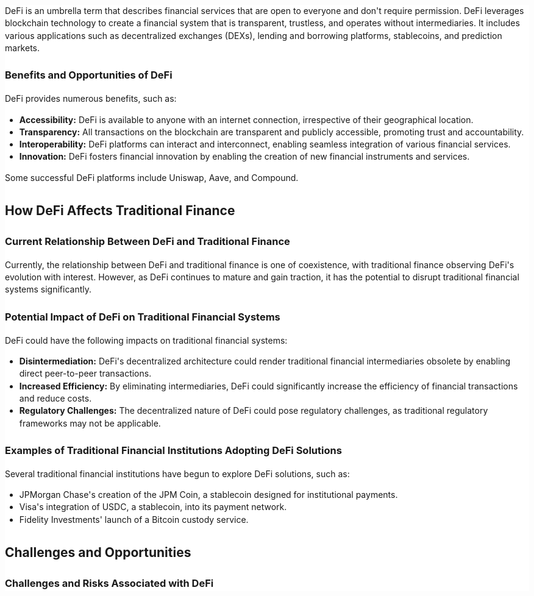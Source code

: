 DeFi is an umbrella term that describes financial services that are open to everyone and don't require permission. DeFi leverages blockchain technology to create a financial system that is transparent, trustless, and operates without intermediaries. It includes various applications such as decentralized exchanges (DEXs), lending and borrowing platforms, stablecoins, and prediction markets.

### Benefits and Opportunities of DeFi

DeFi provides numerous benefits, such as:

- **Accessibility:** DeFi is available to anyone with an internet connection, irrespective of their geographical location.
- **Transparency:** All transactions on the blockchain are transparent and publicly accessible, promoting trust and accountability.
- **Interoperability:** DeFi platforms can interact and interconnect, enabling seamless integration of various financial services.
- **Innovation:** DeFi fosters financial innovation by enabling the creation of new financial instruments and services.

Some successful DeFi platforms include Uniswap, Aave, and Compound.

## How DeFi Affects Traditional Finance

### Current Relationship Between DeFi and Traditional Finance

Currently, the relationship between DeFi and traditional finance is one of coexistence, with traditional finance observing DeFi's evolution with interest. However, as DeFi continues to mature and gain traction, it has the potential to disrupt traditional financial systems significantly.

### Potential Impact of DeFi on Traditional Financial Systems

DeFi could have the following impacts on traditional financial systems:

- **Disintermediation:** DeFi's decentralized architecture could render traditional financial intermediaries obsolete by enabling direct peer-to-peer transactions.
- **Increased Efficiency:** By eliminating intermediaries, DeFi could significantly increase the efficiency of financial transactions and reduce costs.
- **Regulatory Challenges:** The decentralized nature of DeFi could pose regulatory challenges, as traditional regulatory frameworks may not be applicable.

### Examples of Traditional Financial Institutions Adopting DeFi Solutions

Several traditional financial institutions have begun to explore DeFi solutions, such as:

- JPMorgan Chase's creation of the JPM Coin, a stablecoin designed for institutional payments.
- Visa's integration of USDC, a stablecoin, into its payment network.
- Fidelity Investments' launch of a Bitcoin custody service.

## Challenges and Opportunities

### Challenges and Risks Associated with DeFi
